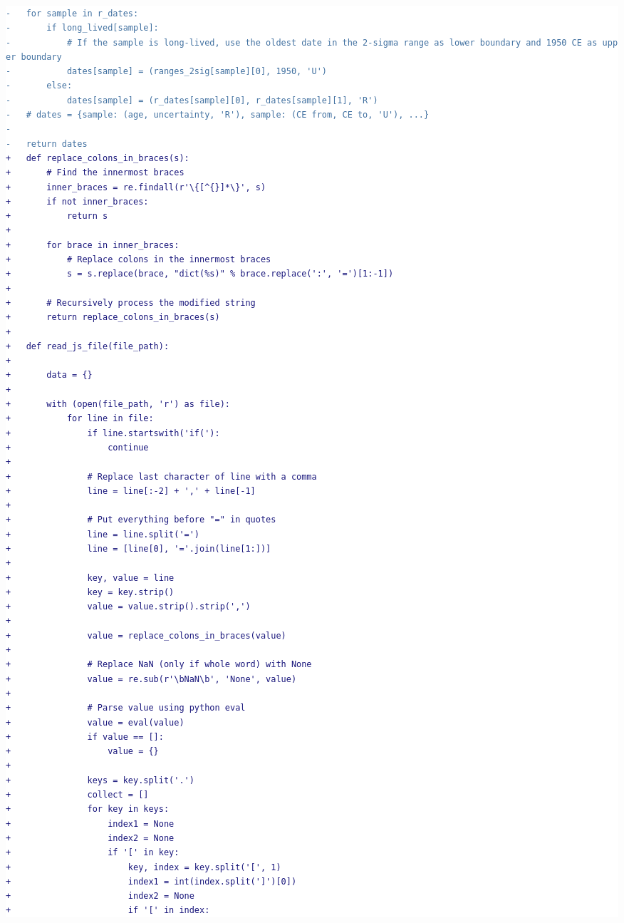 ```diff
-	for sample in r_dates:
-		if long_lived[sample]:
-			# If the sample is long-lived, use the oldest date in the 2-sigma range as lower boundary and 1950 CE as upper boundary
-			dates[sample] = (ranges_2sig[sample][0], 1950, 'U')
-		else:
-			dates[sample] = (r_dates[sample][0], r_dates[sample][1], 'R')
-	# dates = {sample: (age, uncertainty, 'R'), sample: (CE from, CE to, 'U'), ...}
-	
-	return dates
+	def replace_colons_in_braces(s):
+		# Find the innermost braces
+		inner_braces = re.findall(r'\{[^{}]*\}', s)
+		if not inner_braces:
+			return s
+		
+		for brace in inner_braces:
+			# Replace colons in the innermost braces
+			s = s.replace(brace, "dict(%s)" % brace.replace(':', '=')[1:-1])
+		
+		# Recursively process the modified string
+		return replace_colons_in_braces(s)
+
+	def read_js_file(file_path):
+		
+		data = {}
+		
+		with (open(file_path, 'r') as file):
+			for line in file:
+				if line.startswith('if('):
+					continue
+				
+				# Replace last character of line with a comma
+				line = line[:-2] + ',' + line[-1]
+				
+				# Put everything before "=" in quotes
+				line = line.split('=')
+				line = [line[0], '='.join(line[1:])]
+				
+				key, value = line
+				key = key.strip()
+				value = value.strip().strip(',')
+				
+				value = replace_colons_in_braces(value)
+				
+				# Replace NaN (only if whole word) with None
+				value = re.sub(r'\bNaN\b', 'None', value)
+				
+				# Parse value using python eval
+				value = eval(value)
+				if value == []:
+					value = {}
+				
+				keys = key.split('.')
+				collect = []
+				for key in keys:
+					index1 = None
+					index2 = None
+					if '[' in key:
+						key, index = key.split('[', 1)
+						index1 = int(index.split(']')[0])
+						index2 = None
+						if '[' in index:
```